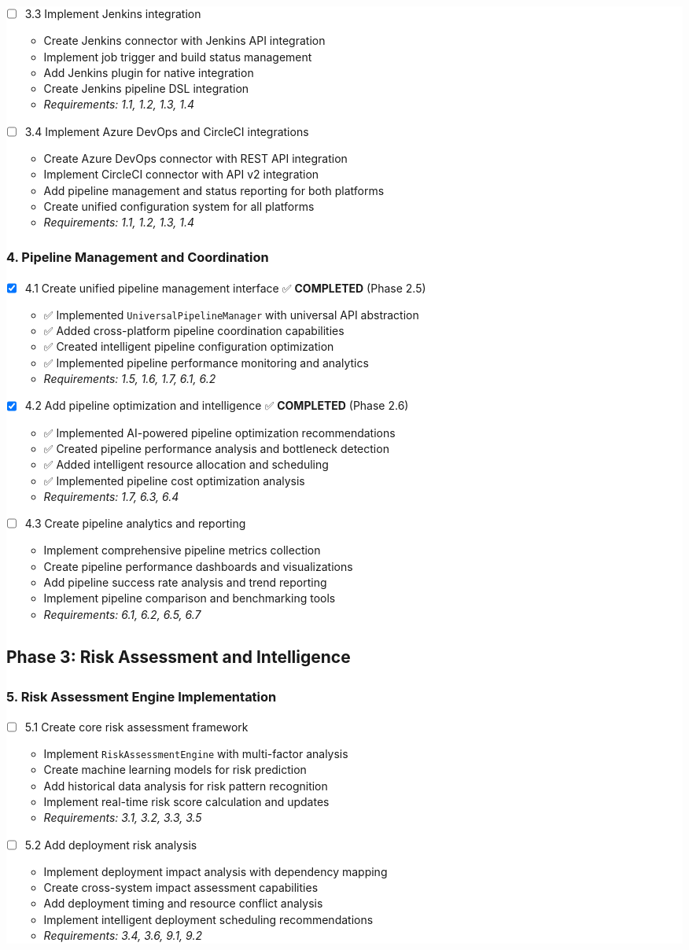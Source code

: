 - [ ] 3.3 Implement Jenkins integration
  - Create Jenkins connector with Jenkins API integration
  - Implement job trigger and build status management
  - Add Jenkins plugin for native integration
  - Create Jenkins pipeline DSL integration
  - _Requirements: 1.1, 1.2, 1.3, 1.4_

- [ ] 3.4 Implement Azure DevOps and CircleCI integrations
  - Create Azure DevOps connector with REST API integration
  - Implement CircleCI connector with API v2 integration
  - Add pipeline management and status reporting for both platforms
  - Create unified configuration system for all platforms
  - _Requirements: 1.1, 1.2, 1.3, 1.4_

### 4. Pipeline Management and Coordination

- [x] 4.1 Create unified pipeline management interface ✅ **COMPLETED** (Phase 2.5)
  - ✅ Implemented `UniversalPipelineManager` with universal API abstraction
  - ✅ Added cross-platform pipeline coordination capabilities  
  - ✅ Created intelligent pipeline configuration optimization
  - ✅ Implemented pipeline performance monitoring and analytics
  - _Requirements: 1.5, 1.6, 1.7, 6.1, 6.2_

- [x] 4.2 Add pipeline optimization and intelligence ✅ **COMPLETED** (Phase 2.6)
  - ✅ Implemented AI-powered pipeline optimization recommendations
  - ✅ Created pipeline performance analysis and bottleneck detection
  - ✅ Added intelligent resource allocation and scheduling
  - ✅ Implemented pipeline cost optimization analysis
  - _Requirements: 1.7, 6.3, 6.4_

- [ ] 4.3 Create pipeline analytics and reporting
  - Implement comprehensive pipeline metrics collection
  - Create pipeline performance dashboards and visualizations
  - Add pipeline success rate analysis and trend reporting
  - Implement pipeline comparison and benchmarking tools
  - _Requirements: 6.1, 6.2, 6.5, 6.7_

## Phase 3: Risk Assessment and Intelligence

### 5. Risk Assessment Engine Implementation

- [ ] 5.1 Create core risk assessment framework
  - Implement `RiskAssessmentEngine` with multi-factor analysis
  - Create machine learning models for risk prediction
  - Add historical data analysis for risk pattern recognition
  - Implement real-time risk score calculation and updates
  - _Requirements: 3.1, 3.2, 3.3, 3.5_

- [ ] 5.2 Add deployment risk analysis
  - Implement deployment impact analysis with dependency mapping
  - Create cross-system impact assessment capabilities
  - Add deployment timing and resource conflict analysis
  - Implement intelligent deployment scheduling recommendations
  - _Requirements: 3.4, 3.6, 9.1, 9.2_
